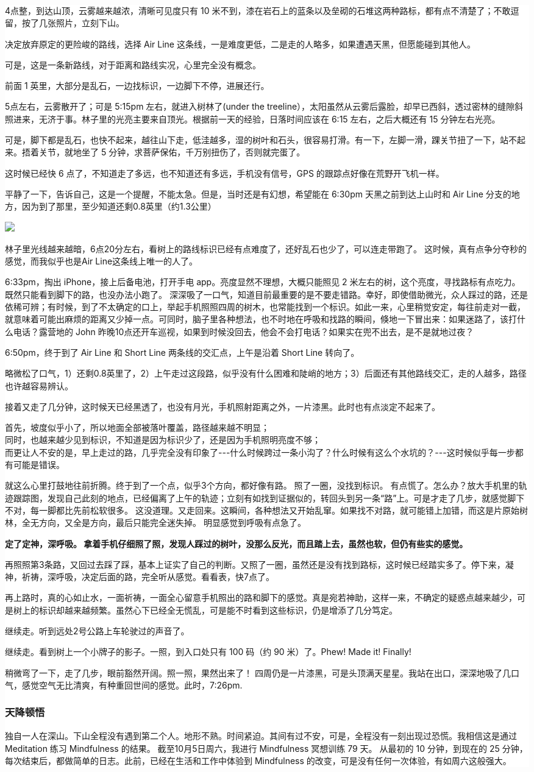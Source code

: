 4点整，到达山顶，云雾越来越浓，清晰可见度只有 10 米不到，漆在岩石上的蓝条以及垒砌的石堆这两种路标，都有点不清楚了；不敢逗留，按了几张照片，立刻下山。

决定放弃原定的更险峻的路线，选择 Air Line 这条线，一是难度更低，二是走的人略多，如果遭遇天黑，但愿能碰到其他人。 

可是，这是一条新路线，对于距离和路线实况，心里完全没有概念。

前面 1 英里，大部分是乱石，一边找标识，一边脚下不停，进展还行。

5点左右，云雾散开了；可是 5:15pm 左右，就进入树林了(under the treeline），太阳虽然从云雾后露脸，却早已西斜，透过密林的缝隙斜照进来，无济于事。林子里的光亮主要来自顶光。根据前一天的经验，日落时间应该在 6:15 左右，之后大概还有 15 分钟左右光亮。

可是，脚下都是乱石，也快不起来，越往山下走，低洼越多，湿的树叶和石头，很容易打滑。有一下，左脚一滑，踝关节扭了一下，站不起来。捂着关节，就地坐了 5 分钟，求菩萨保佑，千万别扭伤了，否则就完蛋了。 


这时候已经快 6 点了，不知道走了多远，也不知道还有多远，手机没有信号，GPS 的跟踪点好像在荒野开飞机一样。 

平静了一下，告诉自己，这是一个提醒，不能太急。但是，当时还是有幻想，希望能在 6:30pm 天黑之前到达上山时和 Air Line 分支的地方，因为到了那里，至少知道还剩0.8英里（约1.3公里）

![](http://image.helenysli.top/131007HelenysliTrailHead.jpg)


林子里光线越来越暗，6点20分左右，看树上的路线标识已经有点难度了，还好乱石也少了，可以连走带跑了。 这时候，真有点争分夺秒的感觉，而我似乎也是Air Line这条线上唯一的人了。

6:33pm，掏出 iPhone，接上后备电池，打开手电 app。亮度显然不理想，大概只能照见 2 米左右的树，这个亮度，寻找路标有点吃力。 既然只能看到脚下的路，也没办法小跑了。 深深吸了一口气，知道目前最重要的是不要走错路。幸好，即使借助微光，众人踩过的路，还是依稀可辨；有时候，到了不太确定的口上，举起手机照照四周的树木，也常能找到一个标识。如此一来，心里稍觉安定，每往前走对一截，就意味着可能出麻烦的距离又少掉一点。可同时，脑子里各种想法，也不时地在呼吸和找路的瞬间，倏地一下冒出来：如果迷路了，该打什么电话？露营地的 John 昨晚10点还开车巡视，如果到时候没回去，他会不会打电话？如果实在兜不出去，是不是就地过夜？

6:50pm，终于到了 Air Line 和 Short Line 两条线的交汇点，上午是沿着 Short Line 转向了。

略微松了口气，1）还剩0.8英里了，2）上午走过这段路，似乎没有什么困难和陡峭的地方；3）后面还有其他路线交汇，走的人越多，路径也许越容易辨认。

接着又走了几分钟，这时候天已经黑透了，也没有月光，手机照射距离之外，一片漆黑。此时也有点淡定不起来了。

首先，坡度似乎小了，所以地面全部被落叶覆盖，路径越来越不明显；  
同时，也越来越少见到标识，不知道是因为标识少了，还是因为手机照明亮度不够；   
而更让人不安的是，早上走过的路，几乎完全没有印象了---什么时候跨过一条小沟了？什么时候有这么个水坑的？---这时候似乎每一步都有可能是错误。

就这么心里打鼓地往前折腾。终于到了一个点，似乎3个方向，都好像有路。 照了一圈，没找到标识。 有点慌了。怎么办？放大手机里的轨迹跟踪图，发现自己此刻的地点，已经偏离了上午的轨迹；立刻有如找到证据似的，转回头到另一条“路”上。可是才走了几步，就感觉脚下不对，每一脚都比先前松软很多。 这没道理。又走回来。这瞬间，各种想法又开始乱窜。如果找不对路，就可能错上加错，而这是片原始树林，全无方向，又全是方向，最后只能完全迷失掉。 明显感觉到呼吸有点急了。

**定了定神，深呼吸。 拿着手机仔细照了照，发现人踩过的树叶，没那么反光，而且踏上去，虽然也软，但仍有些实的感觉。**

再照照第3条路，又回过去踩了踩，基本上证实了自己的判断。又照了一圈，虽然还是没有找到路标，这时候已经踏实多了。停下来，凝神，祈祷，深呼吸，决定后面的路，完全听从感觉。看看表，快7点了。

再上路时，真的心如止水，一面祈祷，一面全心留意手机照出的路和脚下的感觉。真是宛若神助，这样一来，不确定的疑惑点越来越少，可是树上的标识却越来越频繁。虽然心下已经全无慌乱，可是能不时看到这些标识，仍是增添了几分笃定。

继续走。听到远处2号公路上车轮驶过的声音了。

继续走。看到树上一个小牌子的影子。一照，到入口处只有 100 码（约 90 米）了。Phew! Made it! Finally!

稍微弯了一下，走了几步，眼前豁然开阔。照一照，果然出来了！ 四周仍是一片漆黑，可是头顶满天星星。我站在出口，深深地吸了几口气，感觉空气无比清爽，有种重回世间的感觉。此时，7:26pm.

### 天降顿悟

独自一人在深山。下山全程没有遇到第二个人。地形不熟。时间紧迫。其间有过不安，可是，全程没有一刻出现过恐慌。我相信这是通过 Meditation 练习 Mindfulness 的结果。 截至10月5日周六，我进行 Mindfulness 冥想训练 79 天。 从最初的 10 分钟，到现在的 25 分钟，每次结束后，都做简单的日志。此前，已经在生活和工作中体验到 Mindfulness 的改变，可是没有任何一次体验，有如周六这般强大。
